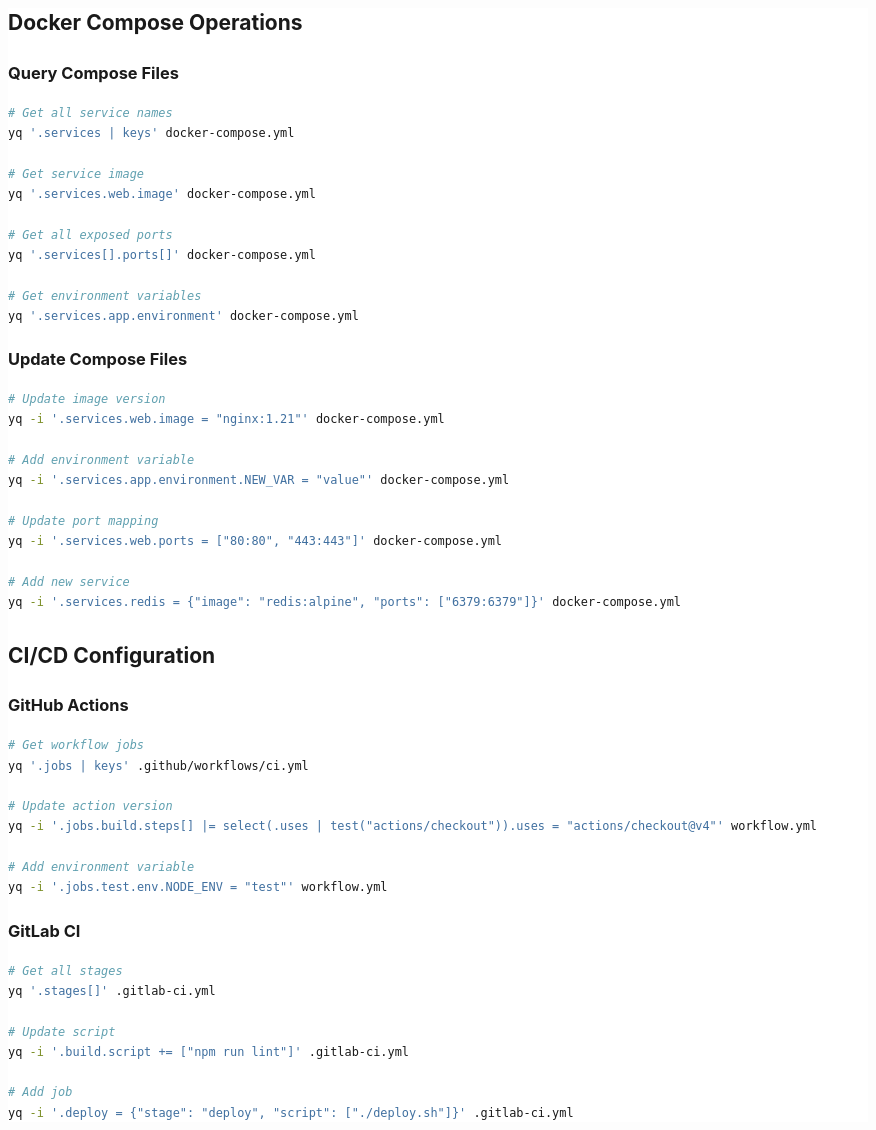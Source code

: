 ## Docker Compose Operations

### Query Compose Files
```bash
# Get all service names
yq '.services | keys' docker-compose.yml

# Get service image
yq '.services.web.image' docker-compose.yml

# Get all exposed ports
yq '.services[].ports[]' docker-compose.yml

# Get environment variables
yq '.services.app.environment' docker-compose.yml
```

### Update Compose Files
```bash
# Update image version
yq -i '.services.web.image = "nginx:1.21"' docker-compose.yml

# Add environment variable
yq -i '.services.app.environment.NEW_VAR = "value"' docker-compose.yml

# Update port mapping
yq -i '.services.web.ports = ["80:80", "443:443"]' docker-compose.yml

# Add new service
yq -i '.services.redis = {"image": "redis:alpine", "ports": ["6379:6379"]}' docker-compose.yml
```

## CI/CD Configuration

### GitHub Actions
```bash
# Get workflow jobs
yq '.jobs | keys' .github/workflows/ci.yml

# Update action version
yq -i '.jobs.build.steps[] |= select(.uses | test("actions/checkout")).uses = "actions/checkout@v4"' workflow.yml

# Add environment variable
yq -i '.jobs.test.env.NODE_ENV = "test"' workflow.yml
```

### GitLab CI
```bash
# Get all stages
yq '.stages[]' .gitlab-ci.yml

# Update script
yq -i '.build.script += ["npm run lint"]' .gitlab-ci.yml

# Add job
yq -i '.deploy = {"stage": "deploy", "script": ["./deploy.sh"]}' .gitlab-ci.yml
```
